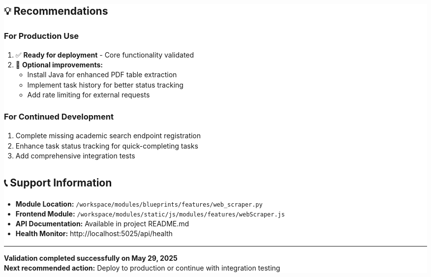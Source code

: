 ## 💡 Recommendations

### For Production Use
1. ✅ **Ready for deployment** - Core functionality validated
2. 🔧 **Optional improvements:**
   - Install Java for enhanced PDF table extraction
   - Implement task history for better status tracking
   - Add rate limiting for external requests

### For Continued Development
1. Complete missing academic search endpoint registration
2. Enhance task status tracking for quick-completing tasks
3. Add comprehensive integration tests

## 📞 Support Information

- **Module Location:** `/workspace/modules/blueprints/features/web_scraper.py`
- **Frontend Module:** `/workspace/modules/static/js/modules/features/webScraper.js`
- **API Documentation:** Available in project README.md
- **Health Monitor:** http://localhost:5025/api/health

---

**Validation completed successfully on May 29, 2025**  
**Next recommended action:** Deploy to production or continue with integration testing